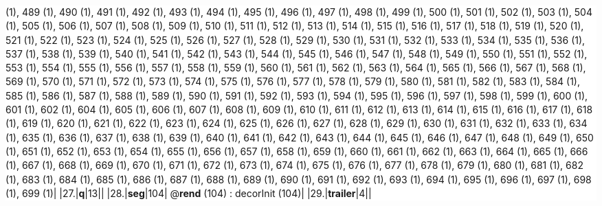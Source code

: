 (1), 489 (1), 490 (1), 491 (1), 492 (1), 493 (1), 494 (1), 495 (1), 496 (1), 497 (1), 498 (1), 499 (1), 500 (1), 501 (1), 502 (1), 503 (1), 504 (1), 505 (1), 506 (1), 507 (1), 508 (1), 509 (1), 510 (1), 511 (1), 512 (1), 513 (1), 514 (1), 515 (1), 516 (1), 517 (1), 518 (1), 519 (1), 520 (1), 521 (1), 522 (1), 523 (1), 524 (1), 525 (1), 526 (1), 527 (1), 528 (1), 529 (1), 530 (1), 531 (1), 532 (1), 533 (1), 534 (1), 535 (1), 536 (1), 537 (1), 538 (1), 539 (1), 540 (1), 541 (1), 542 (1), 543 (1), 544 (1), 545 (1), 546 (1), 547 (1), 548 (1), 549 (1), 550 (1), 551 (1), 552 (1), 553 (1), 554 (1), 555 (1), 556 (1), 557 (1), 558 (1), 559 (1), 560 (1), 561 (1), 562 (1), 563 (1), 564 (1), 565 (1), 566 (1), 567 (1), 568 (1), 569 (1), 570 (1), 571 (1), 572 (1), 573 (1), 574 (1), 575 (1), 576 (1), 577 (1), 578 (1), 579 (1), 580 (1), 581 (1), 582 (1), 583 (1), 584 (1), 585 (1), 586 (1), 587 (1), 588 (1), 589 (1), 590 (1), 591 (1), 592 (1), 593 (1), 594 (1), 595 (1), 596 (1), 597 (1), 598 (1), 599 (1), 600 (1), 601 (1), 602 (1), 604 (1), 605 (1), 606 (1), 607 (1), 608 (1), 609 (1), 610 (1), 611 (1), 612 (1), 613 (1), 614 (1), 615 (1), 616 (1), 617 (1), 618 (1), 619 (1), 620 (1), 621 (1), 622 (1), 623 (1), 624 (1), 625 (1), 626 (1), 627 (1), 628 (1), 629 (1), 630 (1), 631 (1), 632 (1), 633 (1), 634 (1), 635 (1), 636 (1), 637 (1), 638 (1), 639 (1), 640 (1), 641 (1), 642 (1), 643 (1), 644 (1), 645 (1), 646 (1), 647 (1), 648 (1), 649 (1), 650 (1), 651 (1), 652 (1), 653 (1), 654 (1), 655 (1), 656 (1), 657 (1), 658 (1), 659 (1), 660 (1), 661 (1), 662 (1), 663 (1), 664 (1), 665 (1), 666 (1), 667 (1), 668 (1), 669 (1), 670 (1), 671 (1), 672 (1), 673 (1), 674 (1), 675 (1), 676 (1), 677 (1), 678 (1), 679 (1), 680 (1), 681 (1), 682 (1), 683 (1), 684 (1), 685 (1), 686 (1), 687 (1), 688 (1), 689 (1), 690 (1), 691 (1), 692 (1), 693 (1), 694 (1), 695 (1), 696 (1), 697 (1), 698 (1), 699 (1)|
|27.|__q__|13||
|28.|__seg__|104| @__rend__ (104) : decorInit (104)|
|29.|__trailer__|4||
